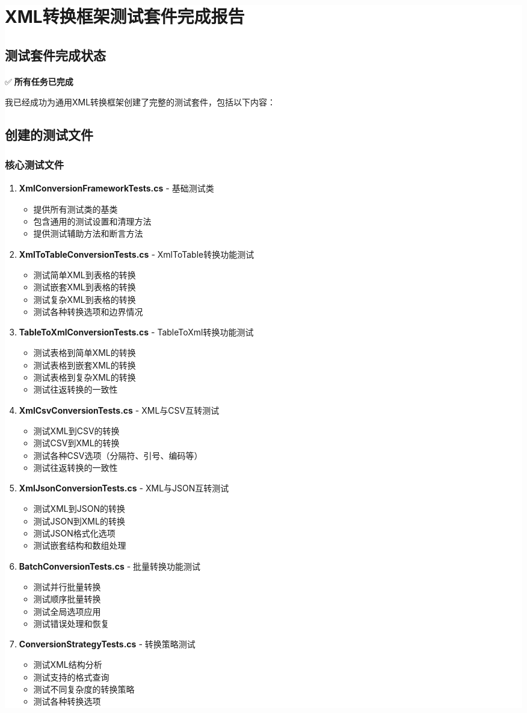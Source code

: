 # XML转换框架测试套件完成报告

## 测试套件完成状态

✅ **所有任务已完成**

我已经成功为通用XML转换框架创建了完整的测试套件，包括以下内容：

## 创建的测试文件

### 核心测试文件

1. **XmlConversionFrameworkTests.cs** - 基础测试类
   - 提供所有测试类的基类
   - 包含通用的测试设置和清理方法
   - 提供测试辅助方法和断言方法

2. **XmlToTableConversionTests.cs** - XmlToTable转换功能测试
   - 测试简单XML到表格的转换
   - 测试嵌套XML到表格的转换
   - 测试复杂XML到表格的转换
   - 测试各种转换选项和边界情况

3. **TableToXmlConversionTests.cs** - TableToXml转换功能测试
   - 测试表格到简单XML的转换
   - 测试表格到嵌套XML的转换
   - 测试表格到复杂XML的转换
   - 测试往返转换的一致性

4. **XmlCsvConversionTests.cs** - XML与CSV互转测试
   - 测试XML到CSV的转换
   - 测试CSV到XML的转换
   - 测试各种CSV选项（分隔符、引号、编码等）
   - 测试往返转换的一致性

5. **XmlJsonConversionTests.cs** - XML与JSON互转测试
   - 测试XML到JSON的转换
   - 测试JSON到XML的转换
   - 测试JSON格式化选项
   - 测试嵌套结构和数组处理

6. **BatchConversionTests.cs** - 批量转换功能测试
   - 测试并行批量转换
   - 测试顺序批量转换
   - 测试全局选项应用
   - 测试错误处理和恢复

7. **ConversionStrategyTests.cs** - 转换策略测试
   - 测试XML结构分析
   - 测试支持的格式查询
   - 测试不同复杂度的转换策略
   - 测试各种转换选项
